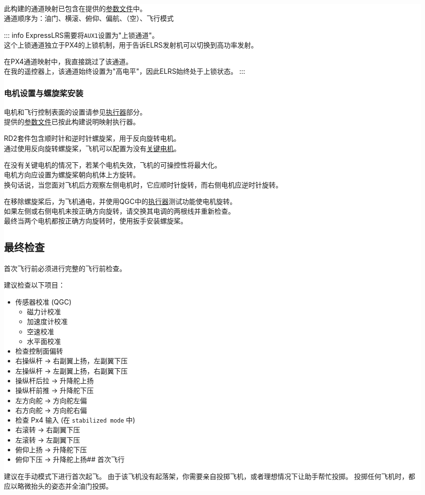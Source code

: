 此构建的通道映射已包含在提供的[参数文件](#parameter-config)中。  
通道顺序为：油门、横滚、俯仰、偏航、（空）、飞行模式

::: info
ExpressLRS需要将`AUX1`设置为"上锁通道"。  
这个上锁通道独立于PX4的上锁机制，用于告诉ELRS发射机可以切换到高功率发射。  

在PX4通道映射中，我直接跳过了该通道。  
在我的遥控器上，该通道始终设置为"高电平"，因此ELRS始终处于上锁状态。
:::

### 电机设置与螺旋桨安装

电机和飞行控制表面的设置请参见[执行器](../config/actuators.md)部分。  
提供的[参数文件](#parameter-config)已按此构建说明映射执行器。

RD2套件包含顺时针和逆时针螺旋桨，用于反向旋转电机。  
通过使用反向旋转螺旋桨，飞机可以配置为没有[关键电机](https://en.wikipedia.org/wiki/Critical_engine)。  

在没有关键电机的情况下，若某个电机失效，飞机的可操控性将最大化。  
电机方向应设置为螺旋桨朝向机体上方旋转。  
换句话说，当您面对飞机后方观察左侧电机时，它应顺时针旋转，而右侧电机应逆时针旋转。  

在移除螺旋桨后，为飞机通电，并使用QGC中的[执行器](../config/actuators.md)测试功能使电机旋转。  
如果左侧或右侧电机未按正确方向旋转，请交换其电调的两根线并重新检查。  
最终当两个电机都按正确方向旋转时，使用扳手安装螺旋桨。

## 最终检查

首次飞行前必须进行完整的飞行前检查。

建议检查以下项目：

- 传感器校准 (QGC)
  - 磁力计校准
  - 加速度计校准
  - 空速校准
  - 水平面校准
- 检查控制面偏转
 - 右操纵杆 -> 右副翼上扬，左副翼下压
 - 左操纵杆 -> 左副翼上扬，右副翼下压
 - 操纵杆后拉 -> 升降舵上扬
 - 操纵杆前推 -> 升降舵下压
 - 左方向舵 -> 方向舵左偏
 - 右方向舵 -> 方向舵右偏
- 检查 Px4 输入 (在 `stabilized mode` 中)
 - 右滚转 -> 右副翼下压
 - 左滚转 -> 左副翼下压
 - 俯仰上扬 -> 升降舵下压
 - 俯仰下压 -> 升降舵上扬## 首次飞行

建议在手动模式下进行首次起飞。
由于该飞机没有起落架，你需要亲自投掷飞机，或者理想情况下让助手帮忙投掷。
投掷任何飞机时，都应以略微抬头的姿态并全油门投掷。
